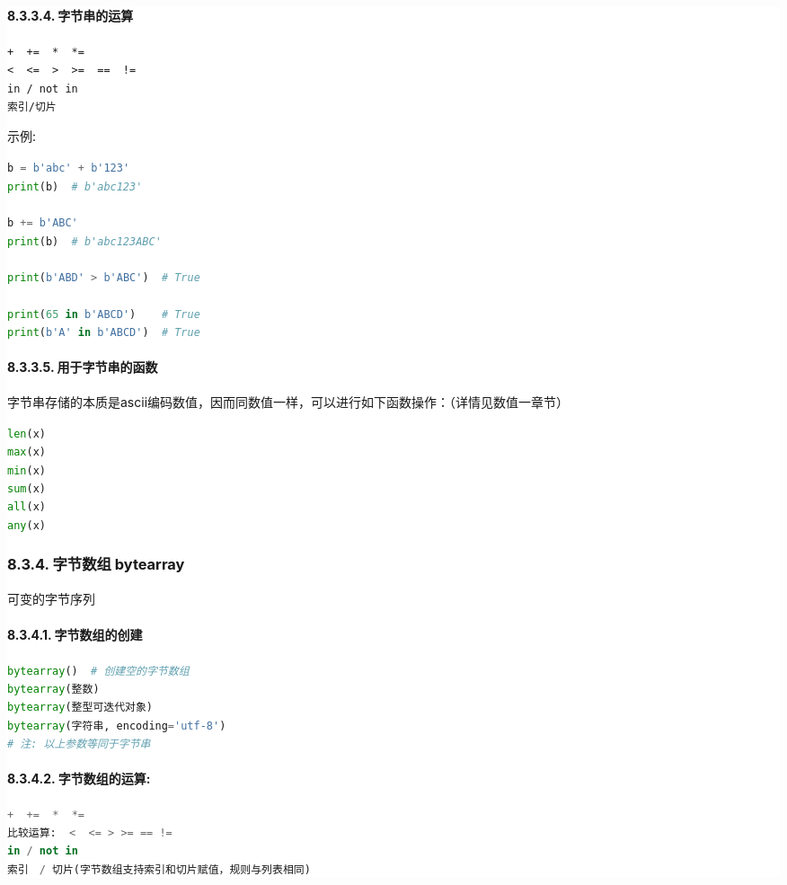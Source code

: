 #### 8.3.3.4. 字节串的运算
```
+  +=  *  *=
<  <=  >  >=  ==  !=
in / not in
索引/切片
```

示例:
```python
b = b'abc' + b'123'
print(b)  # b'abc123'

b += b'ABC'
print(b)  # b'abc123ABC'

print(b'ABD' > b'ABC')  # True

print(65 in b'ABCD')    # True
print(b'A' in b'ABCD')  # True
```

#### 8.3.3.5. 用于字节串的函数

字节串存储的本质是ascii编码数值，因而同数值一样，可以进行如下函数操作：（详情见数值一章节）

```python
len(x)
max(x)
min(x)
sum(x)
all(x)
any(x) 
```

### 8.3.4. 字节数组 bytearray
可变的字节序列

#### 8.3.4.1. 字节数组的创建
```python
bytearray()  # 创建空的字节数组
bytearray(整数)
bytearray(整型可迭代对象)
bytearray(字符串, encoding='utf-8')
# 注: 以上参数等同于字节串
```

#### 8.3.4.2. 字节数组的运算:
```python
+  +=  *  *= 
比较运算:  <  <= > >= == !=
in / not in 
索引　/ 切片(字节数组支持索引和切片赋值，规则与列表相同)
```
